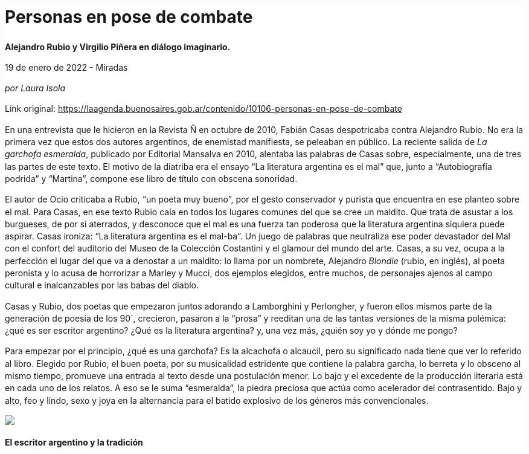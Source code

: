 # Personas en pose de combate

**Alejandro Rubio y Virgilio Piñera en diálogo imaginario.**

19 de enero de 2022 - Miradas

_por Laura Isola_

Link original: https://laagenda.buenosaires.gob.ar/contenido/10106-personas-en-pose-de-combate



En una entrevista que le hicieron en la Revista Ñ en octubre de 2010, Fabián Casas despotricaba contra Alejandro Rubio. No era la primera vez que estos dos autores argentinos, de enemistad manifiesta, se peleaban en público. La reciente salida de *La garchofa esmeralda*, publicado por Editorial Mansalva en 2010, alentaba las palabras de Casas sobre, especialmente, una de tres las partes de este texto. El motivo de la diatriba era el ensayo “La literatura argentina es el mal” que, junto a “Autobiografía podrida” y “Martina”, compone ese libro de título con obscena sonoridad.




El autor de Ocio criticaba a Rubio, “un poeta muy bueno”, por el gesto conservador y purista que encuentra en ese planteo sobre el mal. Para Casas, en ese texto Rubio caía en todos los lugares comunes del que se cree un maldito. Que trata de asustar a los burgueses, de por sí aterrados, y desconoce que el mal es una fuerza tan poderosa que la literatura argentina siquiera puede aspirar. Casas ironiza: “La literatura argentina es el mal-ba”. Un juego de palabras que neutraliza ese poder devastador del Mal con el confort del auditorio del Museo de la Colección Costantini y el glamour del mundo del arte. Casas, a su vez, ocupa a la perfección el lugar del que va a denostar a un maldito: lo llama por un nombrete, Alejandro *Blondie* (rubio, en inglés), al poeta peronista y lo acusa de horrorizar a Marley y Mucci, dos ejemplos elegidos, entre muchos, de personajes ajenos al campo cultural e inalcanzables por las babas del diablo.




Casas y Rubio, dos poetas que empezaron juntos adorando a Lamborghini y Perlongher, y fueron ellos mismos parte de la generación de poesía de los 90´, crecieron, pasaron a la “prosa” y reeditan una de las tantas versiones de la misma polémica: ¿qué es ser escritor argentino? ¿Qué es la literatura argentina? y, una vez más, ¿quién soy yo y dónde me pongo?




Para empezar por el principio, ¿qué es una garchofa? Es la alcachofa o alcaucil, pero su significado nada tiene que ver lo referido al libro. Elegido por Rubio, el buen poeta, por su musicalidad estridente que contiene la palabra garcha, lo berreta y lo obsceno al mismo tiempo, promueve una entrada al texto desde una postulación menor. Lo bajo y el excedente de la producción literaria está en cada uno de los relatos. A eso se le suma “esmeralda”, la piedra preciosa que actúa como acelerador del contrasentido. Bajo y alto, feo y lindo, sexo y joya en la alternancia para el batido explosivo de los géneros más convencionales.




![](https://cdn.feater.me/files/images/135725/7e4af113-25a6-4fe8-b6f5-46a662009024.jpg)




**El escritor argentino y la tradición**
